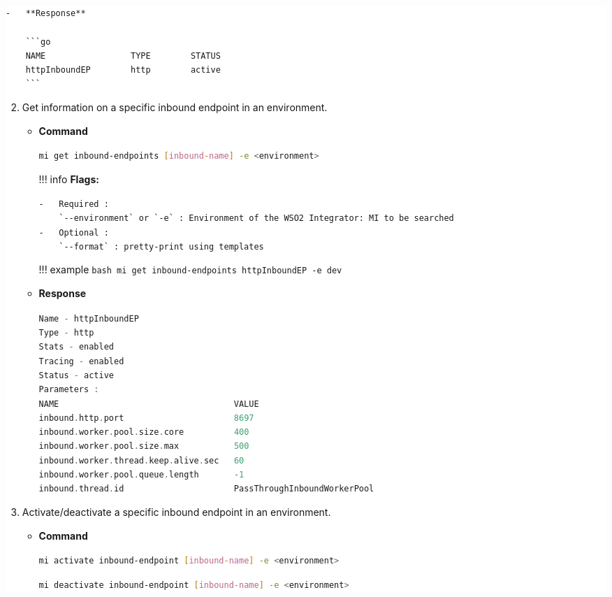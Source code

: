     -   **Response**

        ```go
        NAME                 TYPE        STATUS
        httpInboundEP        http        active
        ```

2.  Get information on a specific inbound endpoint in an environment.

    -   **Command**
        ``` bash
        mi get inbound-endpoints [inbound-name] -e <environment>
        ```

        !!! info
            **Flags:**

            -   Required :  
                `--environment` or `-e` : Environment of the WSO2 Integrator: MI to be searched
            -   Optional :  
                `--format` : pretty-print using templates

        !!! example
            ```bash
            mi get inbound-endpoints httpInboundEP -e dev
            ```

    -   **Response**

        ```go
        Name - httpInboundEP
        Type - http
        Stats - enabled
        Tracing - enabled
        Status - active
        Parameters :
        NAME                                   VALUE
        inbound.http.port                      8697
        inbound.worker.pool.size.core          400
        inbound.worker.pool.size.max           500
        inbound.worker.thread.keep.alive.sec   60
        inbound.worker.pool.queue.length       -1
        inbound.thread.id                      PassThroughInboundWorkerPool
        ```

3. Activate/deactivate a specific inbound endpoint in an environment.

    -   **Command**
        ``` bash
        mi activate inbound-endpoint [inbound-name] -e <environment>
        ```

        ``` bash
        mi deactivate inbound-endpoint [inbound-name] -e <environment>
        ```
